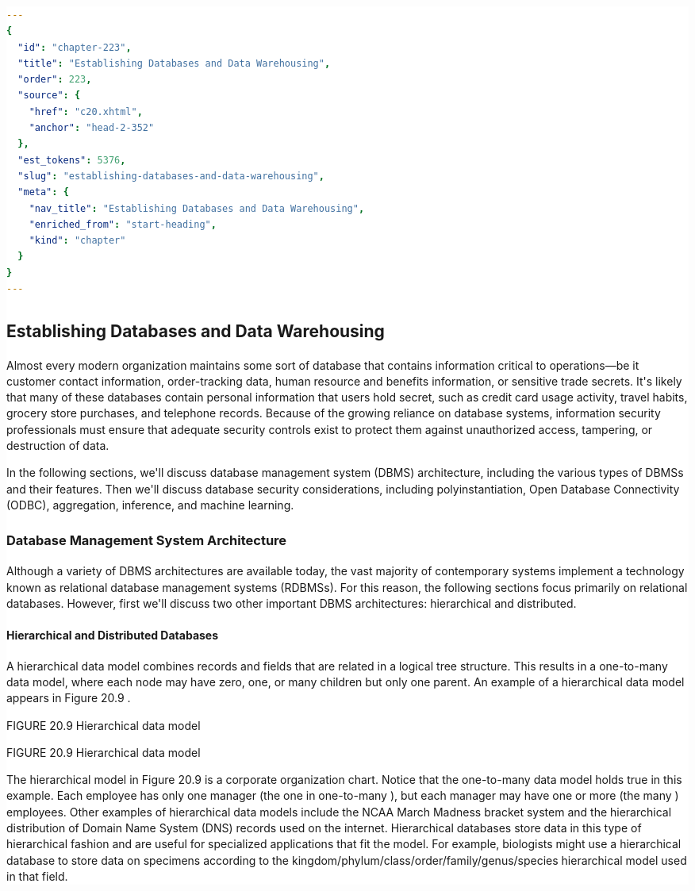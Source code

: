 ```yaml
---
{
  "id": "chapter-223",
  "title": "Establishing Databases and Data Warehousing",
  "order": 223,
  "source": {
    "href": "c20.xhtml",
    "anchor": "head-2-352"
  },
  "est_tokens": 5376,
  "slug": "establishing-databases-and-data-warehousing",
  "meta": {
    "nav_title": "Establishing Databases and Data Warehousing",
    "enriched_from": "start-heading",
    "kind": "chapter"
  }
}
---
```

## Establishing Databases and Data Warehousing

Almost every modern organization maintains some sort of database that contains information critical to operations—be it customer contact information, order-tracking data, human resource and benefits information, or sensitive trade secrets. It's likely that many of these databases contain personal information that users hold secret, such as credit card usage activity, travel habits, grocery store purchases, and telephone records. Because of the growing reliance on database systems, information security professionals must ensure that adequate security controls exist to protect them against unauthorized access, tampering, or destruction of data.

In the following sections, we'll discuss database management system (DBMS) architecture, including the various types of DBMSs and their features. Then we'll discuss database security considerations, including polyinstantiation, Open Database Connectivity (ODBC), aggregation, inference, and machine learning.

### Database Management System Architecture

Although a variety of DBMS architectures are available today, the vast majority of contemporary systems implement a technology known as relational database management systems (RDBMSs). For this reason, the following sections focus primarily on relational databases. However, first we'll discuss two other important DBMS architectures: hierarchical and distributed.

#### Hierarchical and Distributed Databases

A hierarchical data model combines records and fields that are related in a logical tree structure. This results in a one-to-many data model, where each node may have zero, one, or many children but only one parent. An example of a hierarchical data model appears in Figure 20.9 .

FIGURE 20.9 Hierarchical data model

FIGURE 20.9 Hierarchical data model

The hierarchical model in Figure 20.9 is a corporate organization chart. Notice that the one-to-many data model holds true in this example. Each employee has only one manager (the one in one-to-many ), but each manager may have one or more (the many ) employees. Other examples of hierarchical data models include the NCAA March Madness bracket system and the hierarchical distribution of Domain Name System (DNS) records used on the internet. Hierarchical databases store data in this type of hierarchical fashion and are useful for specialized applications that fit the model. For example, biologists might use a hierarchical database to store data on specimens according to the kingdom/phylum/class/order/family/genus/species hierarchical model used in that field.
